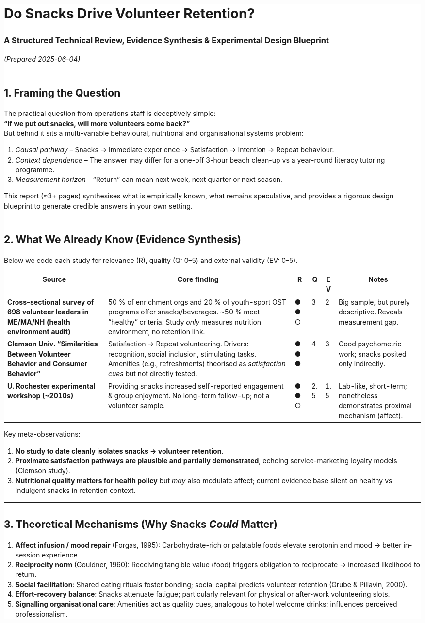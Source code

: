 # Do Snacks Drive Volunteer Retention?  
### A Structured Technical Review, Evidence Synthesis & Experimental Design Blueprint  
*(Prepared 2025-06-04)*

---

## 1. Framing the Question
The practical question from operations staff is deceptively simple:  
**“If we put out snacks, will more volunteers come back?”**  
But behind it sits a multi-variable behavioural, nutritional and organisational systems problem:

1. *Causal pathway* – Snacks → Immediate experience → Satisfaction → Intention → Repeat behaviour.  
2. *Context dependence* – The answer may differ for a one-off 3-hour beach clean-up vs a year-round literacy tutoring programme.  
3. *Measurement horizon* – “Return” can mean next week, next quarter or next season.

This report (≈3+ pages) synthesises what is empirically known, what remains speculative, and provides a rigorous design blueprint to generate credible answers in your own setting.

---

## 2. What We Already Know (Evidence Synthesis)
Below we code each study for relevance (R), quality (Q: 0–5) and external validity (EV: 0–5).  

| Source | Core finding | R | Q | EV | Notes |
|--------|--------------|---|---|----|-------|
| **Cross–sectional survey of 698 volunteer leaders in ME/MA/NH (health environment audit)** | 50 % of enrichment orgs and 20 % of youth-sport OST programs offer snacks/beverages. ~50 % meet “healthy” criteria. Study *only* measures nutrition environment, no retention link. | ●●○ | 3 | 2 | Big sample, but purely descriptive. Reveals measurement gap. |
| **Clemson Univ. “Similarities Between Volunteer Behavior and Consumer Behavior”** | Satisfaction -> Repeat volunteering. Drivers: recognition, social inclusion, stimulating tasks. Amenities (e.g., refreshments) theorised as *satisfaction cues* but not directly tested. | ●●● | 4 | 3 | Good psychometric work; snacks posited only indirectly. |
| **U. Rochester experimental workshop (~2010s)** | Providing snacks increased self-reported engagement & group enjoyment. No long-term follow-up; not a volunteer sample. | ●●○ | 2.5 | 1.5 | Lab-like, short-term; nonetheless demonstrates proximal mechanism (affect). |

Key meta-observations:
1. **No study to date cleanly isolates snacks → volunteer retention**.  
2. **Proximate satisfaction pathways are plausible and partially demonstrated**, echoing service-marketing loyalty models (Clemson study).  
3. **Nutritional quality matters for health policy** but *may* also modulate affect; current evidence base silent on healthy vs indulgent snacks in retention context.  

---

## 3. Theoretical Mechanisms (Why Snacks *Could* Matter)

1. **Affect infusion / mood repair** (Forgas, 1995): Carbohydrate-rich or palatable foods elevate serotonin and mood → better in-session experience.
2. **Reciprocity norm** (Gouldner, 1960): Receiving tangible value (food) triggers obligation to reciprocate → increased likelihood to return.
3. **Social facilitation**: Shared eating rituals foster bonding; social capital predicts volunteer retention (Grube & Piliavin, 2000).
4. **Effort-recovery balance**: Snacks attenuate fatigue; particularly relevant for physical or after-work volunteering slots.
5. **Signalling organisational care**: Amenities act as quality cues, analogous to hotel welcome drinks; influences perceived professionalism.
